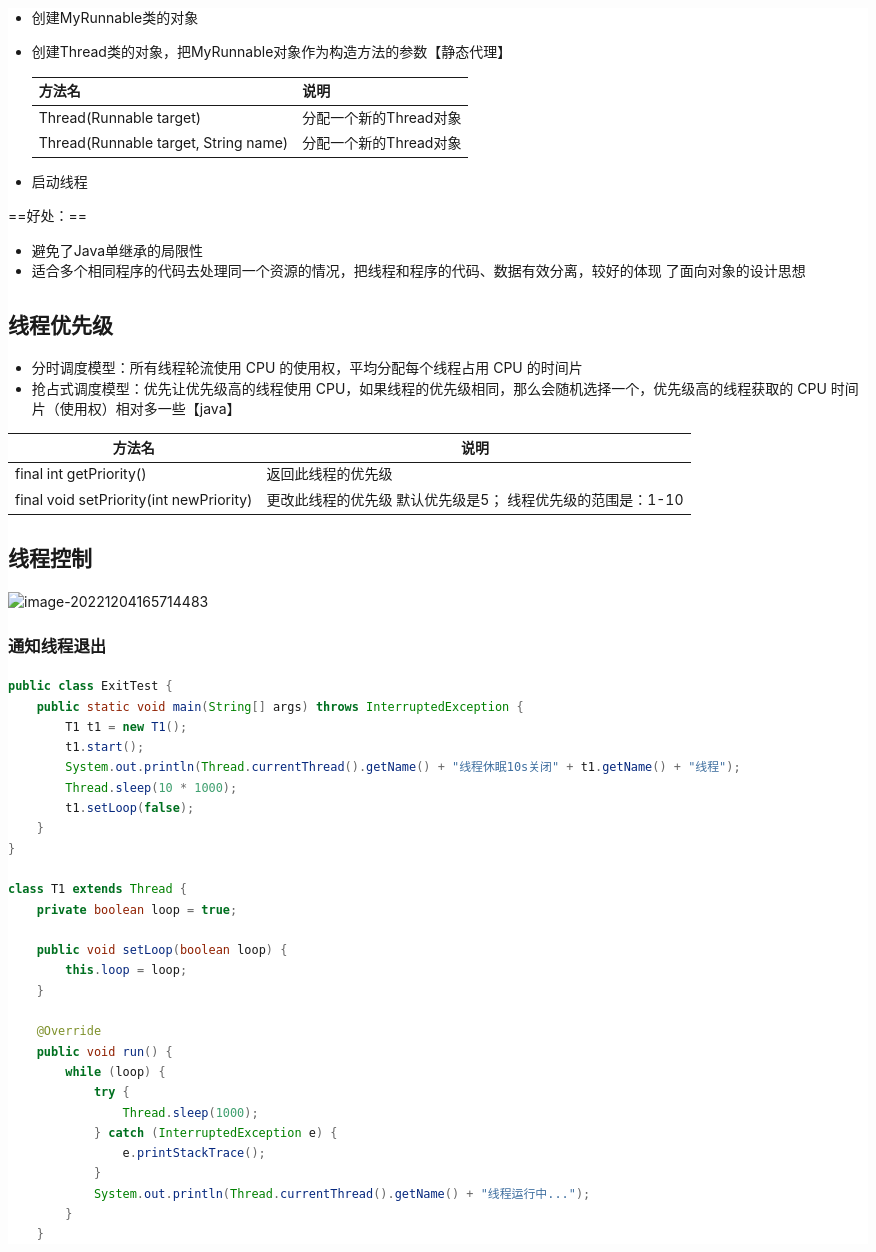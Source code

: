 - 创建MyRunnable类的对象

- 创建Thread类的对象，把MyRunnable对象作为构造方法的参数【静态代理】

  | 方法名                               | 说明                   |
  | ------------------------------------ | ---------------------- |
  | Thread(Runnable target)              | 分配一个新的Thread对象 |
  | Thread(Runnable target, String name) | 分配一个新的Thread对象 |

- 启动线程  

==好处：==

- 避免了Java单继承的局限性
- 适合多个相同程序的代码去处理同一个资源的情况，把线程和程序的代码、数据有效分离，较好的体现
  了面向对象的设计思想  

## 线程优先级  

- 分时调度模型：所有线程轮流使用 CPU 的使用权，平均分配每个线程占用 CPU 的时间片
- 抢占式调度模型：优先让优先级高的线程使用 CPU，如果线程的优先级相同，那么会随机选择一个，优先级高的线程获取的 CPU 时间片（使用权）相对多一些【java】


| 方法名                                  | 说明                                                        |
| --------------------------------------- | ----------------------------------------------------------- |
| final int getPriority()                 | 返回此线程的优先级                                          |
| final void setPriority(int newPriority) | 更改此线程的优先级 默认优先级是5； 线程优先级的范围是：1-10 |

## 线程控制

![image-20221204165714483](C:\Users\Hery\Desktop\Github\java\image\image-20221204165714483.png)

### 通知线程退出

```java
public class ExitTest {
    public static void main(String[] args) throws InterruptedException {
        T1 t1 = new T1();
        t1.start();
        System.out.println(Thread.currentThread().getName() + "线程休眠10s关闭" + t1.getName() + "线程");
        Thread.sleep(10 * 1000);
        t1.setLoop(false);
    }
}

class T1 extends Thread {
    private boolean loop = true;

    public void setLoop(boolean loop) {
        this.loop = loop;
    }

    @Override
    public void run() {
        while (loop) {
            try {
                Thread.sleep(1000);
            } catch (InterruptedException e) {
                e.printStackTrace();
            }
            System.out.println(Thread.currentThread().getName() + "线程运行中...");
        }
    }
```